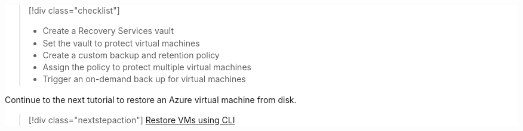 > [!div class="checklist"]
> * Create a Recovery Services vault
> * Set the vault to protect virtual machines
> * Create a custom backup and retention policy
> * Assign the policy to protect multiple virtual machines
> * Trigger an on-demand back up for virtual machines

Continue to the next tutorial to restore an Azure virtual machine from disk. 

> [!div class="nextstepaction"]
> [Restore VMs using CLI](./tutorial-restore-disk.md)

